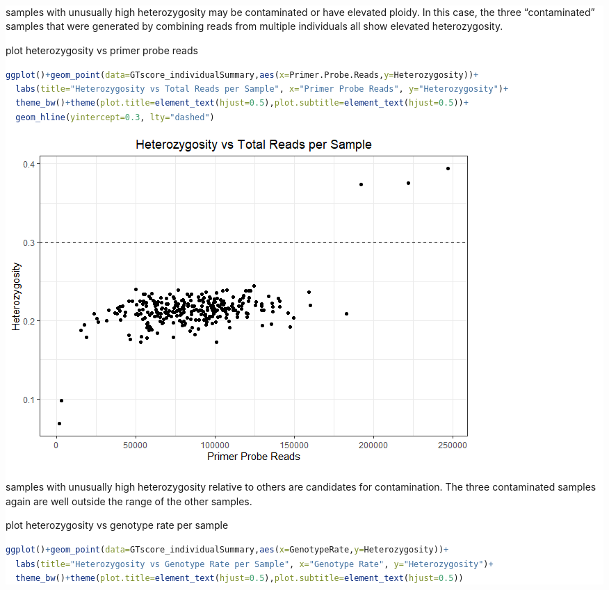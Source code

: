 samples with unusually high heterozygosity may be contaminated or have
elevated ploidy. In this case, the three “contaminated” samples that
were generated by combining reads from multiple individuals all show
elevated heterozygosity.

plot heterozygosity vs primer probe reads

``` r
ggplot()+geom_point(data=GTscore_individualSummary,aes(x=Primer.Probe.Reads,y=Heterozygosity))+
  labs(title="Heterozygosity vs Total Reads per Sample", x="Primer Probe Reads", y="Heterozygosity")+
  theme_bw()+theme(plot.title=element_text(hjust=0.5),plot.subtitle=element_text(hjust=0.5))+
  geom_hline(yintercept=0.3, lty="dashed")
```

![](tools/heterozygosity%20vs%20primer%20probe%20reads-1.png)

samples with unusually high heterozygosity relative to others are
candidates for contamination. The three contaminated samples again are
well outside the range of the other samples.

plot heterozygosity vs genotype rate per sample

``` r
ggplot()+geom_point(data=GTscore_individualSummary,aes(x=GenotypeRate,y=Heterozygosity))+
  labs(title="Heterozygosity vs Genotype Rate per Sample", x="Genotype Rate", y="Heterozygosity")+
  theme_bw()+theme(plot.title=element_text(hjust=0.5),plot.subtitle=element_text(hjust=0.5))
```
